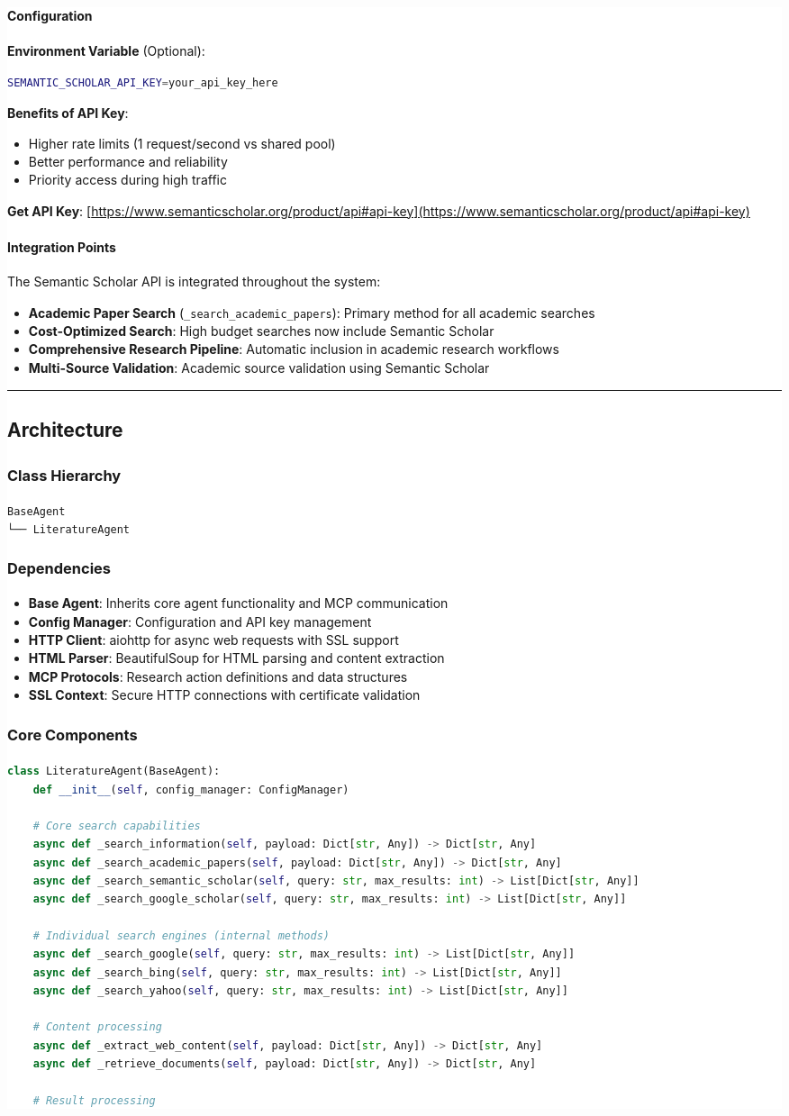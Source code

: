 #### **Configuration**

**Environment Variable** (Optional):

```bash
SEMANTIC_SCHOLAR_API_KEY=your_api_key_here
```

**Benefits of API Key**:

- Higher rate limits (1 request/second vs shared pool)
- Better performance and reliability
- Priority access during high traffic

**Get API Key**: [https://www.semanticscholar.org/product/api#api-key](https://www.semanticscholar.org/product/api#api-key)

#### **Integration Points**

The Semantic Scholar API is integrated throughout the system:

- **Academic Paper Search** (`_search_academic_papers`): Primary method for all academic searches
- **Cost-Optimized Search**: High budget searches now include Semantic Scholar
- **Comprehensive Research Pipeline**: Automatic inclusion in academic research workflows
- **Multi-Source Validation**: Academic source validation using Semantic Scholar

---

## Architecture

### Class Hierarchy

```text
BaseAgent
└── LiteratureAgent
```

### Dependencies

- **Base Agent**: Inherits core agent functionality and MCP communication
- **Config Manager**: Configuration and API key management
- **HTTP Client**: aiohttp for async web requests with SSL support
- **HTML Parser**: BeautifulSoup for HTML parsing and content extraction
- **MCP Protocols**: Research action definitions and data structures
- **SSL Context**: Secure HTTP connections with certificate validation

### Core Components

```python
class LiteratureAgent(BaseAgent):
    def __init__(self, config_manager: ConfigManager)

    # Core search capabilities
    async def _search_information(self, payload: Dict[str, Any]) -> Dict[str, Any]
    async def _search_academic_papers(self, payload: Dict[str, Any]) -> Dict[str, Any]
    async def _search_semantic_scholar(self, query: str, max_results: int) -> List[Dict[str, Any]]
    async def _search_google_scholar(self, query: str, max_results: int) -> List[Dict[str, Any]]

    # Individual search engines (internal methods)
    async def _search_google(self, query: str, max_results: int) -> List[Dict[str, Any]]
    async def _search_bing(self, query: str, max_results: int) -> List[Dict[str, Any]]
    async def _search_yahoo(self, query: str, max_results: int) -> List[Dict[str, Any]]

    # Content processing
    async def _extract_web_content(self, payload: Dict[str, Any]) -> Dict[str, Any]
    async def _retrieve_documents(self, payload: Dict[str, Any]) -> Dict[str, Any]

    # Result processing
```